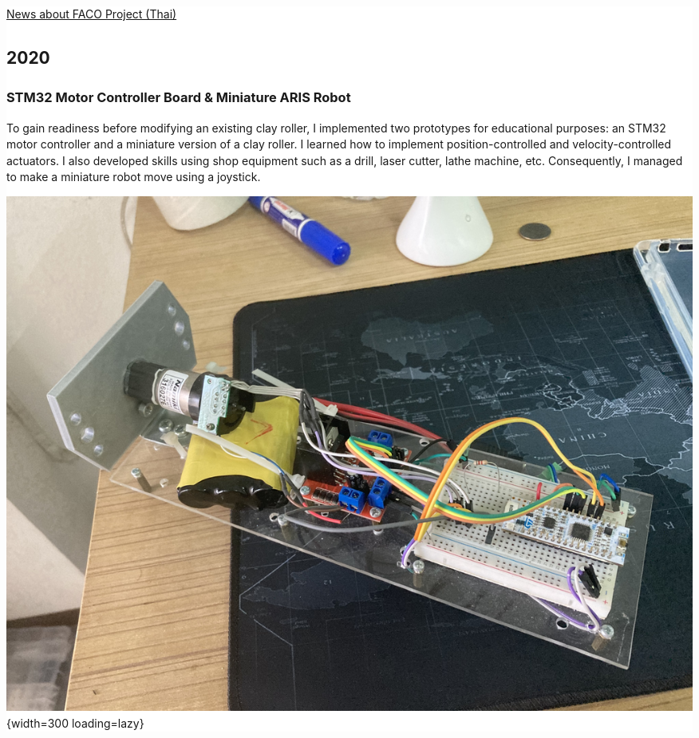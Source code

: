 [News about FACO Project (Thai)](https://www.salika.co/2020/04/09/faco-robot-gangster-fight-covid-from-fibo/)

## 2020
### STM32 Motor Controller Board & Miniature ARIS Robot
To gain readiness before modifying an existing clay roller, I implemented two prototypes for educational purposes: an STM32 motor controller and a miniature version of a clay roller. I learned how to implement position-controlled and velocity-controlled actuators. I also developed skills using shop equipment such as a drill, laser cutter, lathe machine, etc. Consequently, I managed to make a miniature robot move using a joystick.

![Motor Controller Board](artifacts/03_master/motor_board.jpeg){width=300 loading=lazy}
